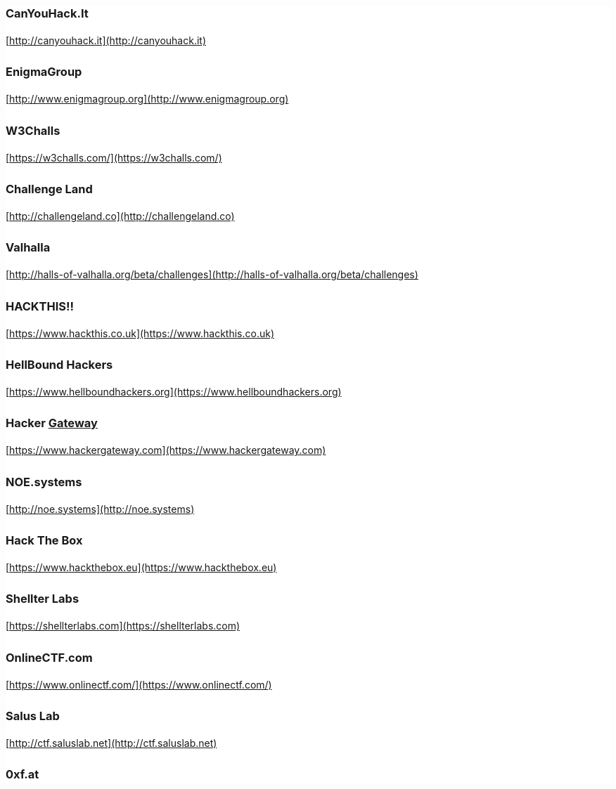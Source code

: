 ### CanYouHack.It

[http://canyouhack.it](http://canyouhack.it)

### EnigmaGroup

[http://www.enigmagroup.org](http://www.enigmagroup.org)

### W3Challs

[https://w3challs.com/](https://w3challs.com/)

### Challenge Land

[http://challengeland.co](http://challengeland.co)

### Valhalla

[http://halls-of-valhalla.org/beta/challenges](http://halls-of-valhalla.org/beta/challenges)

### HACKTHIS!!

[https://www.hackthis.co.uk](https://www.hackthis.co.uk)

### HellBound Hackers

[https://www.hellboundhackers.org](https://www.hellboundhackers.org)

### Hacker [Gateway](http://d.hatena.ne.jp/keyword/Gateway)

[https://www.hackergateway.com](https://www.hackergateway.com)

### NOE.systems

[http://noe.systems](http://noe.systems)

### Hack The Box

[https://www.hackthebox.eu](https://www.hackthebox.eu)

### Shellter Labs

[https://shellterlabs.com](https://shellterlabs.com)

### OnlineCTF.com

[https://www.onlinectf.com/](https://www.onlinectf.com/)

### Salus Lab

[http://ctf.saluslab.net](http://ctf.saluslab.net)

### 0xf.at
